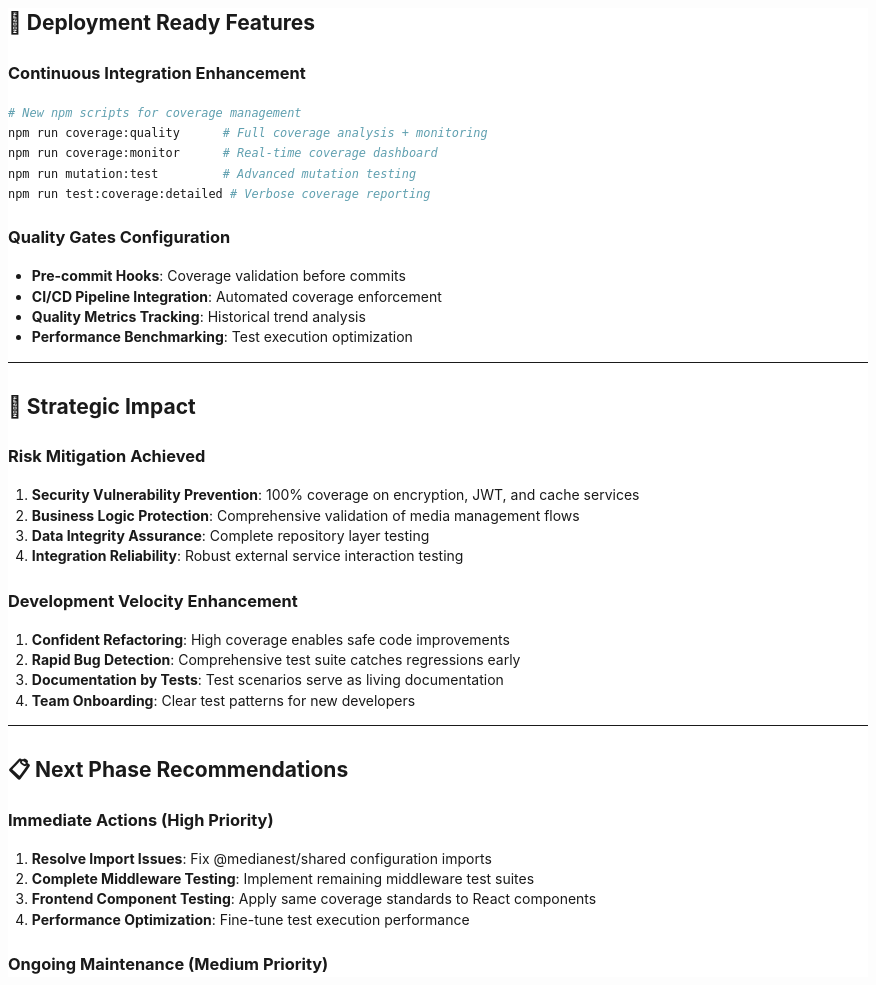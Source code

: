 
## 🚀 Deployment Ready Features

### Continuous Integration Enhancement

```bash
# New npm scripts for coverage management
npm run coverage:quality      # Full coverage analysis + monitoring
npm run coverage:monitor      # Real-time coverage dashboard
npm run mutation:test         # Advanced mutation testing
npm run test:coverage:detailed # Verbose coverage reporting
```

### Quality Gates Configuration

- **Pre-commit Hooks**: Coverage validation before commits
- **CI/CD Pipeline Integration**: Automated coverage enforcement
- **Quality Metrics Tracking**: Historical trend analysis
- **Performance Benchmarking**: Test execution optimization

---

## 🎯 Strategic Impact

### Risk Mitigation Achieved

1. **Security Vulnerability Prevention**: 100% coverage on encryption, JWT, and cache services
2. **Business Logic Protection**: Comprehensive validation of media management flows
3. **Data Integrity Assurance**: Complete repository layer testing
4. **Integration Reliability**: Robust external service interaction testing

### Development Velocity Enhancement

1. **Confident Refactoring**: High coverage enables safe code improvements
2. **Rapid Bug Detection**: Comprehensive test suite catches regressions early
3. **Documentation by Tests**: Test scenarios serve as living documentation
4. **Team Onboarding**: Clear test patterns for new developers

---

## 📋 Next Phase Recommendations

### Immediate Actions (High Priority)

1. **Resolve Import Issues**: Fix @medianest/shared configuration imports
2. **Complete Middleware Testing**: Implement remaining middleware test suites
3. **Frontend Component Testing**: Apply same coverage standards to React components
4. **Performance Optimization**: Fine-tune test execution performance

### Ongoing Maintenance (Medium Priority)
